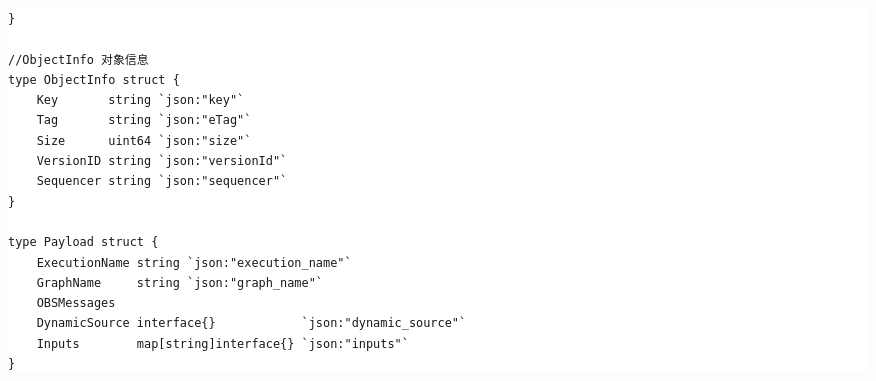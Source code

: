 ```
}

//ObjectInfo 对象信息
type ObjectInfo struct {
	Key       string `json:"key"`
	Tag       string `json:"eTag"`
	Size      uint64 `json:"size"`
	VersionID string `json:"versionId"`
	Sequencer string `json:"sequencer"`
}

type Payload struct {
	ExecutionName string `json:"execution_name"`
	GraphName     string `json:"graph_name"`
	OBSMessages
	DynamicSource interface{}            `json:"dynamic_source"`
	Inputs        map[string]interface{} `json:"inputs"`
}
```

